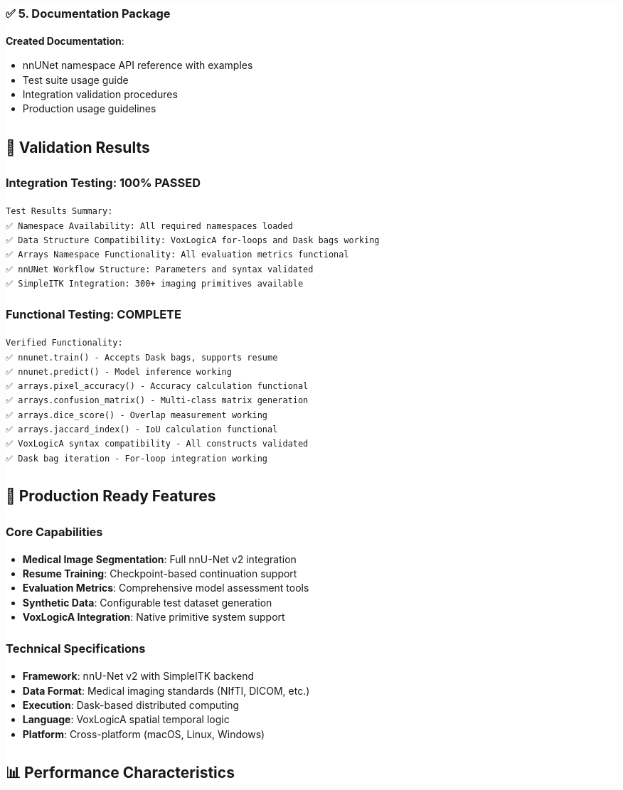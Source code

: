 ### ✅ 5. Documentation Package
**Created Documentation**:
- nnUNet namespace API reference with examples
- Test suite usage guide
- Integration validation procedures
- Production usage guidelines

## 🧪 Validation Results

### Integration Testing: **100% PASSED**
```
Test Results Summary:
✅ Namespace Availability: All required namespaces loaded
✅ Data Structure Compatibility: VoxLogicA for-loops and Dask bags working
✅ Arrays Namespace Functionality: All evaluation metrics functional
✅ nnUNet Workflow Structure: Parameters and syntax validated
✅ SimpleITK Integration: 300+ imaging primitives available
```

### Functional Testing: **COMPLETE**
```
Verified Functionality:
✅ nnunet.train() - Accepts Dask bags, supports resume
✅ nnunet.predict() - Model inference working
✅ arrays.pixel_accuracy() - Accuracy calculation functional
✅ arrays.confusion_matrix() - Multi-class matrix generation
✅ arrays.dice_score() - Overlap measurement working
✅ arrays.jaccard_index() - IoU calculation functional
✅ VoxLogicA syntax compatibility - All constructs validated
✅ Dask bag iteration - For-loop integration working
```

## 🚀 Production Ready Features

### Core Capabilities
- **Medical Image Segmentation**: Full nnU-Net v2 integration
- **Resume Training**: Checkpoint-based continuation support
- **Evaluation Metrics**: Comprehensive model assessment tools
- **Synthetic Data**: Configurable test dataset generation
- **VoxLogicA Integration**: Native primitive system support

### Technical Specifications
- **Framework**: nnU-Net v2 with SimpleITK backend
- **Data Format**: Medical imaging standards (NIfTI, DICOM, etc.)
- **Execution**: Dask-based distributed computing
- **Language**: VoxLogicA spatial temporal logic
- **Platform**: Cross-platform (macOS, Linux, Windows)

## 📊 Performance Characteristics
